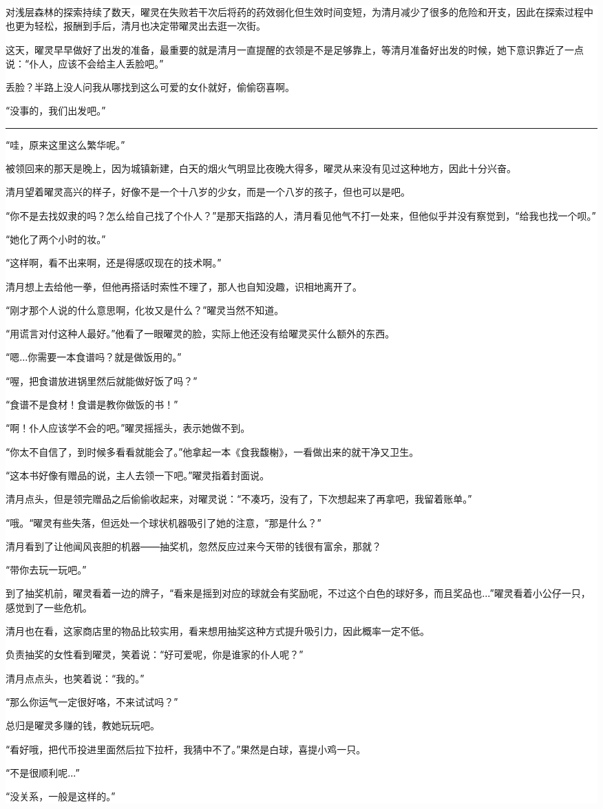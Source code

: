 对浅层森林的探索持续了数天，曜灵在失败若干次后将药的药效弱化但生效时间变短，为清月减少了很多的危险和开支，因此在探索过程中也更为轻松，报酬到手后，清月也决定带曜灵出去逛一次街。

这天，曜灵早早做好了出发的准备，最重要的就是清月一直提醒的衣领是不是足够靠上，等清月准备好出发的时候，她下意识靠近了一点说：“仆人，应该不会给主人丢脸吧。”

丢脸？半路上没人问我从哪找到这么可爱的女仆就好，偷偷窃喜啊。

“没事的，我们出发吧。”

---

“哇，原来这里这么繁华呢。”

被领回来的那天是晚上，因为城镇新建，白天的烟火气明显比夜晚大得多，曜灵从来没有见过这种地方，因此十分兴奋。

清月望着曜灵高兴的样子，好像不是一个十八岁的少女，而是一个八岁的孩子，但也可以是吧。

“你不是去找奴隶的吗？怎么给自己找了个仆人？”是那天指路的人，清月看见他气不打一处来，但他似乎并没有察觉到，“给我也找一个呗。”

“她化了两个小时的妆。”

“这样啊，看不出来啊，还是得感叹现在的技术啊。”

清月想上去给他一拳，但他再搭话时索性不理了，那人也自知没趣，识相地离开了。

“刚才那个人说的什么意思啊，化妆又是什么？”曜灵当然不知道。

“用谎言对付这种人最好。”他看了一眼曜灵的脸，实际上他还没有给曜灵买什么额外的东西。

“嗯...你需要一本食谱吗？就是做饭用的。”

“喔，把食谱放进锅里然后就能做好饭了吗？”

“食谱不是食材！食谱是教你做饭的书！”

“啊！仆人应该学不会的吧。”曜灵摇摇头，表示她做不到。

“你太不自信了，到时候多看看就能会了。”他拿起一本《食我馥榭》，一看做出来的就干净又卫生。

“这本书好像有赠品的说，主人去领一下吧。”曜灵指着封面说。

清月点头，但是领完赠品之后偷偷收起来，对曜灵说：“不凑巧，没有了，下次想起来了再拿吧，我留着账单。”

“哦。“曜灵有些失落，但远处一个球状机器吸引了她的注意，“那是什么？”

清月看到了让他闻风丧胆的机器——抽奖机，忽然反应过来今天带的钱很有富余，那就？

“带你去玩一玩吧。”

到了抽奖机前，曜灵看着一边的牌子，“看来是摇到对应的球就会有奖励呢，不过这个白色的球好多，而且奖品也...”曜灵看着小公仔一只，感觉到了一些危机。

清月也在看，这家商店里的物品比较实用，看来想用抽奖这种方式提升吸引力，因此概率一定不低。

负责抽奖的女性看到曜灵，笑着说：“好可爱呢，你是谁家的仆人呢？”

清月点点头，也笑着说：“我的。”

“那么你运气一定很好咯，不来试试吗？”

总归是曜灵多赚的钱，教她玩玩吧。

“看好哦，把代币投进里面然后拉下拉杆，我猜中不了。”果然是白球，喜提小鸡一只。

“不是很顺利呢...”

“没关系，一般是这样的。”